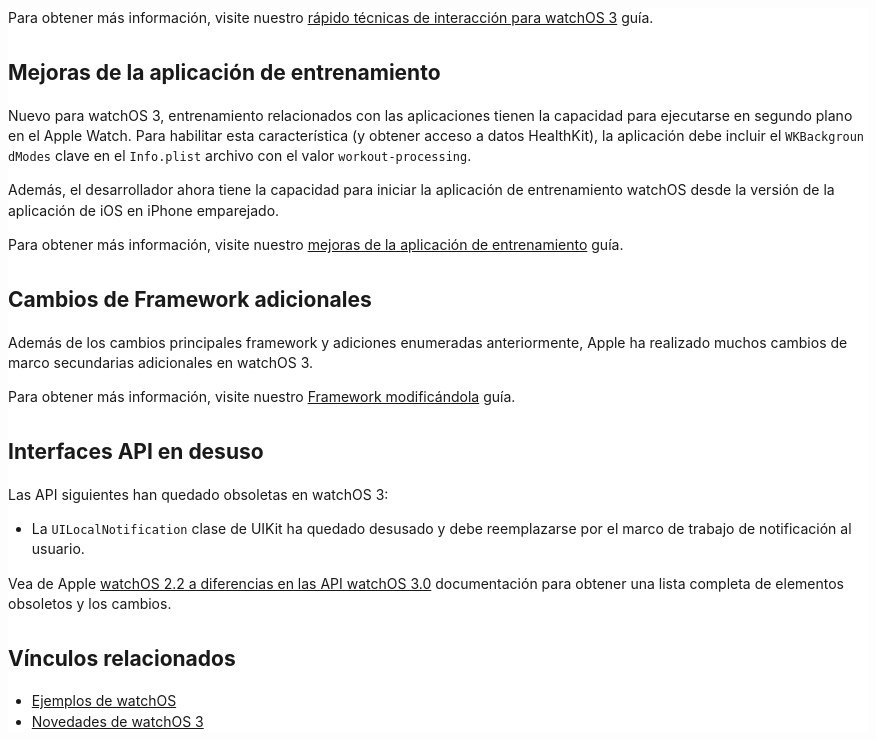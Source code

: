 Para obtener más información, visite nuestro [rápido técnicas de interacción para watchOS 3](~/ios/watchos/platform/quick-interaction-techniques.md) guía.

<a name="Workout-App-Enhancements" />

## <a name="workout-app-enhancements"></a>Mejoras de la aplicación de entrenamiento

Nuevo para watchOS 3, entrenamiento relacionados con las aplicaciones tienen la capacidad para ejecutarse en segundo plano en el Apple Watch. Para habilitar esta característica (y obtener acceso a datos HealthKit), la aplicación debe incluir el `WKBackgroundModes` clave en el `Info.plist` archivo con el valor `workout-processing`.

Además, el desarrollador ahora tiene la capacidad para iniciar la aplicación de entrenamiento watchOS desde la versión de la aplicación de iOS en iPhone emparejado.

Para obtener más información, visite nuestro [mejoras de la aplicación de entrenamiento](~/ios/watchos/platform/workout-apps.md) guía.

<a name="Additional-Framework-Changes" />

## <a name="additional-framework-changes"></a>Cambios de Framework adicionales

Además de los cambios principales framework y adiciones enumeradas anteriormente, Apple ha realizado muchos cambios de marco secundarias adicionales en watchOS 3.

Para obtener más información, visite nuestro [Framework modificándola](~/ios/watchos/platform/introduction-to-watchos3/additional-framework-changes.md) guía.

<a name="Deprecated-APIs" />

## <a name="deprecated-apis"></a>Interfaces API en desuso

Las API siguientes han quedado obsoletas en watchOS 3:

- La `UILocalNotification` clase de UIKit ha quedado desusado y debe reemplazarse por el marco de trabajo de notificación al usuario.

Vea de Apple [watchOS 2.2 a diferencias en las API watchOS 3.0](https://developer.apple.com/library/prerelease/content/releasenotes/General/watchOS30APIDiffs/index.html) documentación para obtener una lista completa de elementos obsoletos y los cambios.


## <a name="related-links"></a>Vínculos relacionados

- [Ejemplos de watchOS](https://developer.xamarin.com/samples/watchos/all/)
- [Novedades de watchOS 3](https://developer.apple.com/library/prerelease/content/releasenotes/General/WhatsNewInwatchOS/Articles/watchOS3.html#//apple_ref/doc/uid/TP40017085-SW1)
